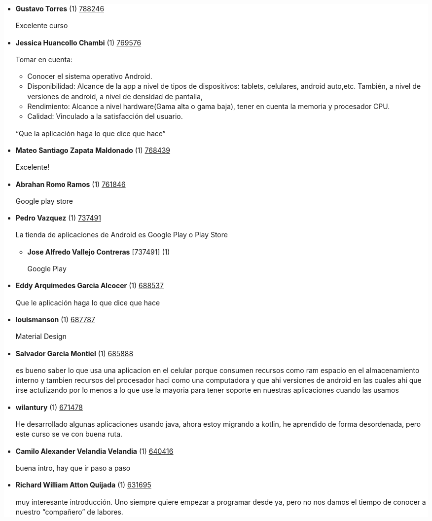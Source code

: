 * **Gustavo Torres** (1) [788246](https://platzi.com/comentario/788246/) 

	Excelente curso

* **Jessica Huancollo Chambi** (1) [769576](https://platzi.com/comentario/769576/) 

	Tomar en cuenta:
	
	* Conocer el sistema operativo Android.
	* Disponibilidad: Alcance de la app a nivel de tipos de dispositivos: tablets, celulares, android auto,etc. También, a nivel de versiones de android, a nivel de densidad de pantalla,
	* Rendimiento: Alcance a nivel hardware(Gama alta o gama baja), tener en cuenta la memoria y procesador CPU.
	* Calidad: Vinculado a la satisfacción del usuario.
	
	
	
	“Que la aplicación haga lo que dice que hace”

* **Mateo Santiago Zapata Maldonado** (1) [768439](https://platzi.com/comentario/768439/) 

	Excelente!

* **Abrahan Romo Ramos** (1) [761846](https://platzi.com/comentario/761846/) 

	Google play store

* **Pedro Vazquez** (1) [737491](https://platzi.com/comentario/737491/) 

	La tienda de aplicaciones de Android es Google Play o Play Store

	* **Jose Alfredo Vallejo Contreras** [737491] (1)

		Google Play

* **Eddy Arquimedes Garcia Alcocer** (1) [688537](https://platzi.com/comentario/688537/) 

	Que le aplicación haga lo que dice que hace

* **louismanson** (1) [687787](https://platzi.com/comentario/687787/) 

	Material Design

* **Salvador Garcia Montiel** (1) [685888](https://platzi.com/comentario/685888/) 

	es bueno saber lo que usa una aplicacion en el celular porque consumen recursos como ram espacio en el almacenamiento interno y tambien recursos del procesador haci como una computadora y que ahi versiones de android en las cuales ahi que irse actulizando por lo menos a lo que use la mayoria para tener soporte en nuestras aplicaciones cuando las usamos

* **wilantury** (1) [671478](https://platzi.com/comentario/671478/) 

	He desarrollado algunas aplicaciones usando java, ahora estoy migrando a kotlin, he aprendido de forma desordenada, pero este curso se ve con buena ruta.

* **Camilo Alexander Velandia Velandia** (1) [640416](https://platzi.com/comentario/640416/) 

	buena intro, hay que ir paso a paso

* **Richard William Atton Quijada** (1) [631695](https://platzi.com/comentario/631695/) 

	muy interesante introducción. Uno siempre quiere empezar a programar desde ya, pero no nos damos el tiempo de conocer a nuestro “compañero” de labores.
